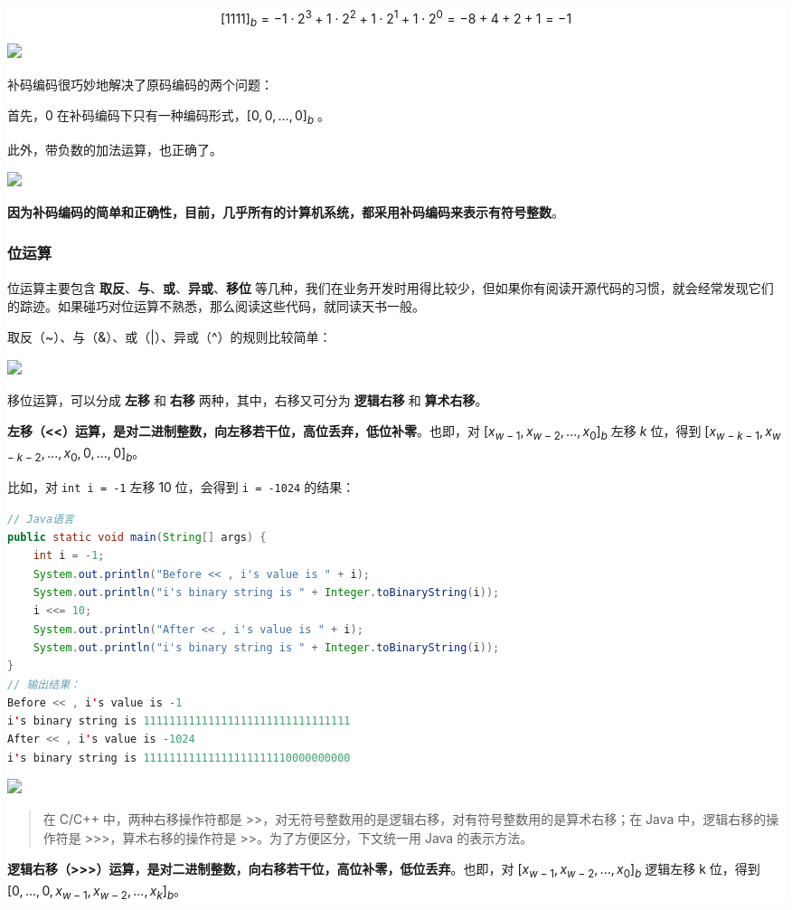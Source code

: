 $$
[1111]_b=-1\cdot2^3+1\cdot2^2+1\cdot2^1+1\cdot2^0=-8+4+2+1=-1
$$

![](https://tva1.sinaimg.cn/large/e6c9d24egy1h4xj4k404ij21440lm0wp.jpg)

补码编码很巧妙地解决了原码编码的两个问题：

首先，0 在补码编码下只有一种编码形式，$[0,0,...,0]_b$ 。

此外，带负数的加法运算，也正确了。

![](https://tva1.sinaimg.cn/large/e6c9d24egy1h4xjbk1nq1j21ez0u07by.jpg)

**因为补码编码的简单和正确性，目前，几乎所有的计算机系统，都采用补码编码来表示有符号整数**。

### 位运算

位运算主要包含 **取反**、**与**、**或**、**异或**、**移位** 等几种，我们在业务开发时用得比较少，但如果你有阅读开源代码的习惯，就会经常发现它们的踪迹。如果碰巧对位运算不熟悉，那么阅读这些代码，就同读天书一般。

取反（~）、与（&）、或（|）、异或（^）的规则比较简单：

![](https://tva1.sinaimg.cn/large/e6c9d24egy1h4xx7pzk61j21eg0p0dm6.jpg)

移位运算，可以分成 **左移** 和 **右移** 两种，其中，右移又可分为 **逻辑右移** 和 **算术右移**。

**左移（<<）运算，是对二进制整数，向左移若干位，高位丢弃，低位补零**。也即，对 $[x_{w-1}, x_{w-2}, ..., x_0]_b$ 左移 $k$ 位，得到 $[x_{w-k-1}, x_{w-k-2}, ..., x_0, 0, ..., 0]_b$。

比如，对 `int i = -1` 左移 10 位，会得到 `i = -1024` 的结果：

```java
// Java语言
public static void main(String[] args) {
    int i = -1;
    System.out.println("Before << , i's value is " + i);
    System.out.println("i's binary string is " + Integer.toBinaryString(i));
    i <<= 10;
    System.out.println("After << , i's value is " + i);
    System.out.println("i's binary string is " + Integer.toBinaryString(i));
}
// 输出结果：
Before << , i's value is -1
i's binary string is 11111111111111111111111111111111
After << , i's value is -1024
i's binary string is 11111111111111111111110000000000
```

![](https://tva1.sinaimg.cn/large/e6c9d24egy1h4y0zhjl9tj219i0l8dk0.jpg)

> 在 C/C++ 中，两种右移操作符都是 >>，对无符号整数用的是逻辑右移，对有符号整数用的是算术右移；在 Java 中，逻辑右移的操作符是 >>>，算术右移的操作符是 >>。为了方便区分，下文统一用 Java 的表示方法。

**逻辑右移（>>>）运算，是对二进制整数，向右移若干位，高位补零，低位丢弃**。也即，对 $[x_{w-1}, x_{w-2}, ..., x_0]_b$ 逻辑左移 k 位，得到 $[0, ..., 0,x_{w-1}, x_{w-2}, ..., x_k]_b$。
